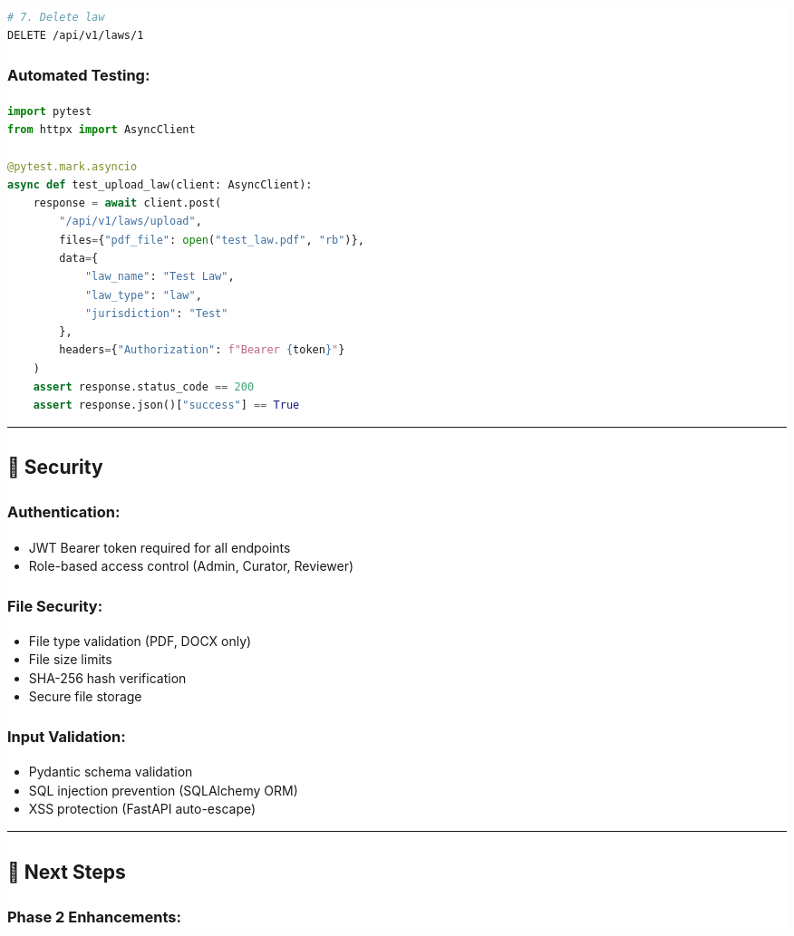 ```bash
# 7. Delete law
DELETE /api/v1/laws/1
```

### **Automated Testing:**

```python
import pytest
from httpx import AsyncClient

@pytest.mark.asyncio
async def test_upload_law(client: AsyncClient):
    response = await client.post(
        "/api/v1/laws/upload",
        files={"pdf_file": open("test_law.pdf", "rb")},
        data={
            "law_name": "Test Law",
            "law_type": "law",
            "jurisdiction": "Test"
        },
        headers={"Authorization": f"Bearer {token}"}
    )
    assert response.status_code == 200
    assert response.json()["success"] == True
```

---

## 🔐 **Security**

### **Authentication:**
- JWT Bearer token required for all endpoints
- Role-based access control (Admin, Curator, Reviewer)

### **File Security:**
- File type validation (PDF, DOCX only)
- File size limits
- SHA-256 hash verification
- Secure file storage

### **Input Validation:**
- Pydantic schema validation
- SQL injection prevention (SQLAlchemy ORM)
- XSS protection (FastAPI auto-escape)

---

## 📝 **Next Steps**

### **Phase 2 Enhancements:**
